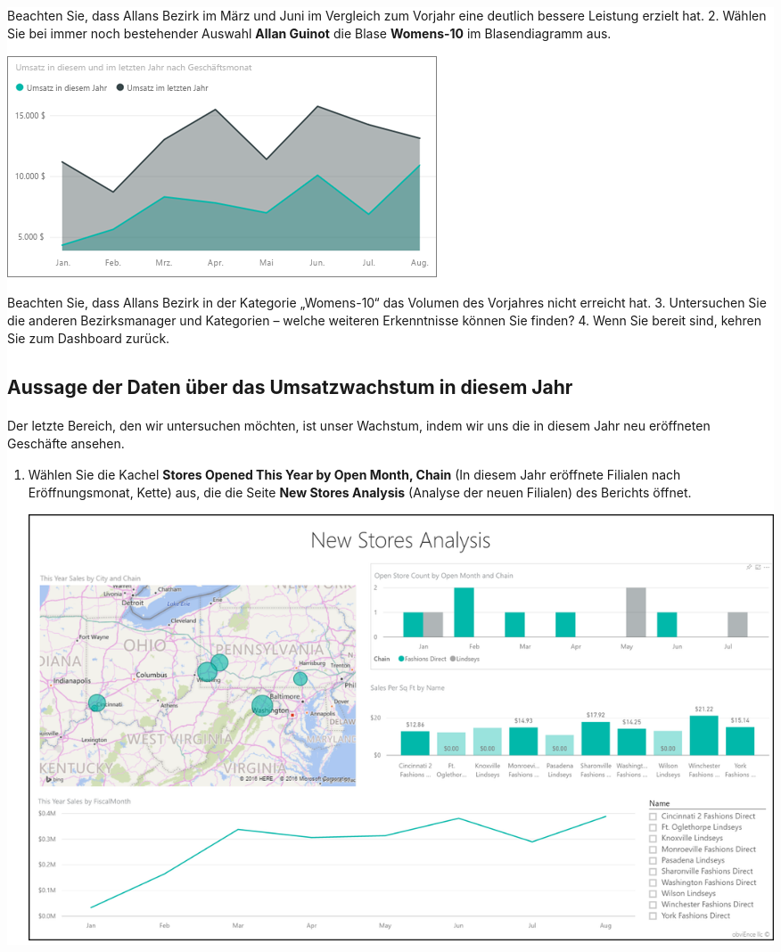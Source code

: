    Beachten Sie, dass Allans Bezirk im März und Juni im Vergleich zum Vorjahr eine deutlich bessere Leistung erzielt hat.
2. Wählen Sie bei immer noch bestehender Auswahl **Allan Guinot** die Blase **Womens-10** im Blasendiagramm aus.

   ![Allan Guinot und Damen–10 ausgewählt](media/sample-retail-analysis/power-bi-allan.png)

   Beachten Sie, dass Allans Bezirk in der Kategorie „Womens-10“ das Volumen des Vorjahres nicht erreicht hat.
3. Untersuchen Sie die anderen Bezirksmanager und Kategorien – welche weiteren Erkenntnisse können Sie finden?
4. Wenn Sie bereit sind, kehren Sie zum Dashboard zurück.

## <a name="what-the-data-says-about-sales-growth-this-year"></a>Aussage der Daten über das Umsatzwachstum in diesem Jahr
Der letzte Bereich, den wir untersuchen möchten, ist unser Wachstum, indem wir uns die in diesem Jahr neu eröffneten Geschäfte ansehen.

1. Wählen Sie die Kachel **Stores Opened This Year by Open Month, Chain** (In diesem Jahr eröffnete Filialen nach Eröffnungsmonat, Kette) aus, die die Seite **New Stores Analysis** (Analyse der neuen Filialen) des Berichts öffnet.

   ![Seite „Analyse der neuen Filialen“](media/sample-retail-analysis/retail15.png)
